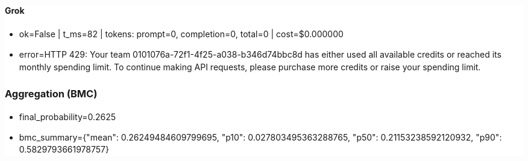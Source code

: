 #### Grok

- ok=False | t_ms=82 | tokens: prompt=0, completion=0, total=0 | cost=$0.000000

- error=HTTP 429: Your team 0101076a-72f1-4f25-a038-b346d74bbc8d has either used all available credits or reached its monthly spending limit. To continue making API requests, please purchase more credits or raise your spending limit.

### Aggregation (BMC)

- final_probability=0.2625

- bmc_summary={"mean": 0.26249484609799695, "p10": 0.027803495363288765, "p50": 0.21153238592120932, "p90": 0.5829793661978757}